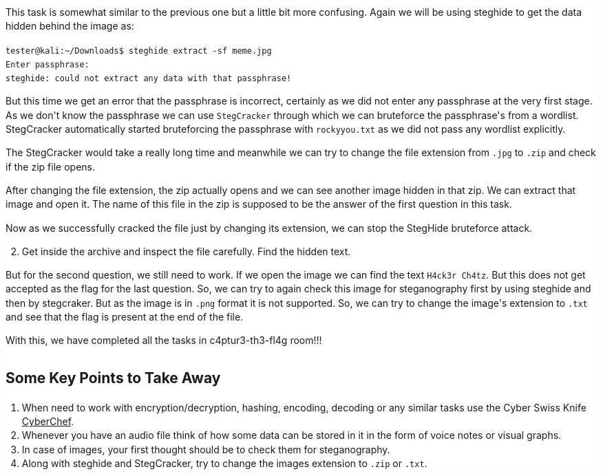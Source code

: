 This task is somewhat similar to the previous one but a little bit more confusing. Again we will be using steghide to get the data hidden behind the image as:

```
tester@kali:~/Downloads$ steghide extract -sf meme.jpg 
Enter passphrase: 
steghide: could not extract any data with that passphrase!
```

But this time we get an error that the passphrase is incorrect, certainly as we did not enter any passphrase at the very first stage. As we don't know the passphrase we can use `StegCracker` through which we can bruteforce the passphrase's from a wordlist. StegCracker automatically started bruteforcing the passphrase with `rockyyou.txt` as we did not pass any wordlist explicitly.

The StegCracker would take a really long time and meanwhile we can try to change the file extension from `.jpg` to `.zip` and check if the zip file opens. 

After changing the file extension, the zip actually opens and we can see another image hidden in that zip. We can extract that image and open it. The name of this file in the zip is supposed to be the answer of the first question in this task.

Now as we successfully cracked the file just by changing its extension, we can stop the StegHide bruteforce attack.

2. Get inside the archive and inspect the file carefully. Find the hidden text.

But for the second question, we still need to work. If we open the image we can find the text `H4ck3r Ch4tz`. But this does not get accepted as the flag for the last question. So, we can try to again check this image for steganography first by using steghide and then by stegcraker. But as the image is in `.png` format it is not supported. So, we can try to change the image's extension to `.txt` and see that the flag is present at the end of the file.

With this, we have completed all the tasks in c4ptur3-th3-fl4g room!!!

## Some Key Points to Take Away
1. When need to work with encryption/decryption, hashing, encoding, decoding or any similar tasks use the Cyber Swiss Knife [CyberChef](https://gchq.github.io/CyberChef/).
2. Whenever you have an audio file think of how some data can be stored in it in the form of voice notes or visual graphs.
3. In case of images, your first thought should be to check them for steganography.
4. Along with steghide and StegCracker, try to change the images extension to `.zip` or `.txt`.
